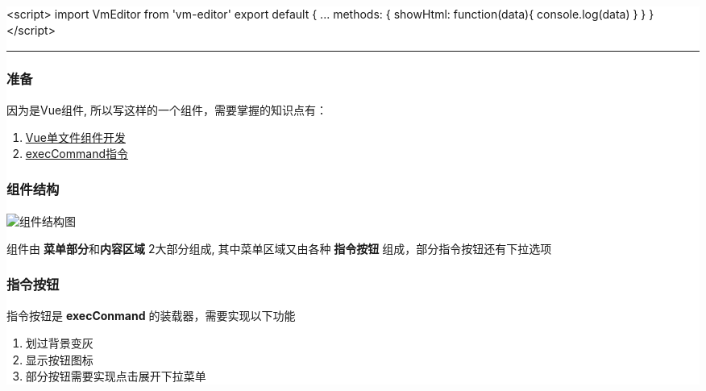 <span class="hljs-tag">&lt;<span class="hljs-name">script</span>&gt;</span><span class="javascript">
<span class="hljs-keyword">import</span> VmEditor <span class="hljs-keyword">from</span> <span class="hljs-string">'vm-editor'</span>
<span class="hljs-keyword">export</span> <span class="hljs-keyword">default</span> {
  ...
  methods: {
    <span class="hljs-attr">showHtml</span>: <span class="hljs-function"><span class="hljs-keyword">function</span>(<span class="hljs-params">data</span>)</span>{
      <span class="hljs-built_in">console</span>.log(data)
    }
  }
}
</span><span class="hljs-tag">&lt;/<span class="hljs-name">script</span>&gt;</span>
</code></pre>
<hr>
<h3 id="articleHeader2">准备</h3>
<p>因为是Vue组件, 所以写这样的一个组件，需要掌握的知识点有：</p>
<ol>
<li><a href="https://cn.vuejs.org/v2/guide/single-file-components.html" rel="nofollow noreferrer" target="_blank">Vue单文件组件开发</a></li>
<li><a href="https://developer.mozilla.org/zh-CN/docs/Web/API/Document/execCommand" rel="nofollow noreferrer" target="_blank">execCommand指令</a></li>
</ol>
<h3 id="articleHeader3">组件结构</h3>
<p><span class="img-wrap"><img data-src="/img/remote/1460000010572798" src="https://static.alili.tech/img/remote/1460000010572798" alt="组件结构图" title="组件结构图" style="cursor: pointer;"></span></p>
<p>组件由 <strong>菜单部分</strong>和<strong>内容区域</strong> 2大部分组成, 其中菜单区域又由各种 <strong>指令按钮</strong> 组成，部分指令按钮还有下拉选项</p>
<h3 id="articleHeader4">指令按钮</h3>
<p>指令按钮是 <strong>execConmand</strong> 的装载器，需要实现以下功能</p>
<ol>
<li>划过背景变灰</li>
<li>显示按钮图标</li>
<li>部分按钮需要实现点击展开下拉菜单</li>
</ol>
<div class="widget-codetool" style="display:none;">
      <div class="widget-codetool--inner">
      <span class="selectCode code-tool" data-toggle="tooltip" data-placement="top" title="" data-original-title="全选"></span>
      <span type="button" class="copyCode code-tool" data-toggle="tooltip" data-placement="top" data-clipboard-text="<template>
  <button class=&quot;vm-editor-button&quot; :class=&quot;{ active: slot }&quot;>
    // 显示按钮图标
    <img :src=&quot;require('../assets/iconimg/' + icon + '.png')&quot; height=&quot;16&quot; width=&quot;16&quot; alt=&quot;&quot; @click=&quot;showSlot&quot;>
    <!-- <i :class=&quot;icon&quot; @click=&quot;showSlot&quot;></i> -->
    // 部分按钮需要实现点击展开下拉菜单
    <slot v-if=&quot;slot&quot;></slot>
  </button>
</template>
<style>
  ...
  // 划过显示背景
  button.vm-editor-button:hover{        
    background-color: #eee;
  }
  ...
</style>
export default {
  name: 'VmEditorButton',
  props: {
    icon: {
      type: String,